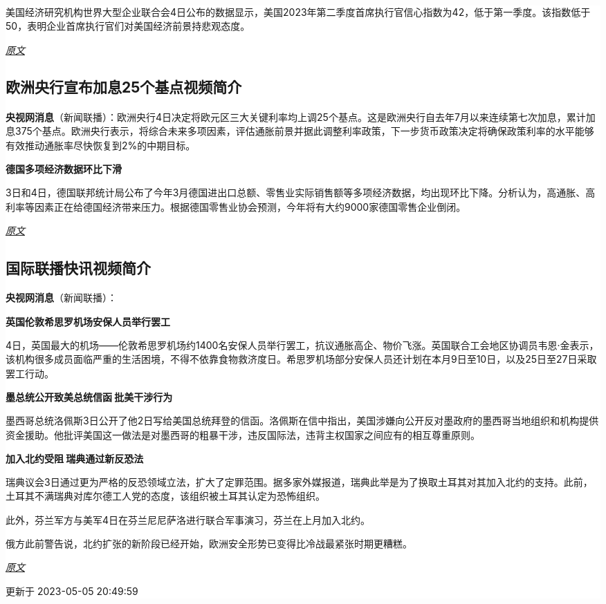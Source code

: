 美国经济研究机构世界大型企业联合会4日公布的数据显示，美国2023年第二季度首席执行官信心指数为42，低于第一季度。该指数低于50，表明企业首席执行官们对美国经济前景持悲观态度。

*[原文](https://tv.cctv.com/2023/05/05/VIDENMyfyXdZMmFjgRwOCDz5230505.shtml)*


## 欧洲央行宣布加息25个基点视频简介

**央视网消息**（新闻联播）：欧洲央行4日决定将欧元区三大关键利率均上调25个基点。这是欧洲央行自去年7月以来连续第七次加息，累计加息375个基点。欧洲央行表示，将综合未来多项因素，评估通胀前景并据此调整利率政策，下一步货币政策决定将确保政策利率的水平能够有效推动通胀率尽快恢复到2%的中期目标。

**德国多项经济数据环比下滑**

3日和4日，德国联邦统计局公布了今年3月德国进出口总额、零售业实际销售额等多项经济数据，均出现环比下降。分析认为，高通胀、高利率等因素正在给德国经济带来压力。根据德国零售业协会预测，今年将有大约9000家德国零售企业倒闭。

*[原文](https://tv.cctv.com/2023/05/05/VIDEcUe1eHftNYZ0RwXNRvd0230505.shtml)*


## 国际联播快讯视频简介

**央视网消息**（新闻联播）：

**英国伦敦希思罗机场安保人员举行罢工**

4日，英国最大的机场——伦敦希思罗机场约1400名安保人员举行罢工，抗议通胀高企、物价飞涨。英国联合工会地区协调员韦恩·金表示，该机构很多成员面临严重的生活困境，不得不依靠食物救济度日。希思罗机场部分安保人员还计划在本月9日至10日，以及25日至27日采取罢工行动。

**墨总统公开致美总统信函 批美干涉行为**

墨西哥总统洛佩斯3日公开了他2日写给美国总统拜登的信函。洛佩斯在信中指出，美国涉嫌向公开反对墨政府的墨西哥当地组织和机构提供资金援助。他批评美国这一做法是对墨西哥的粗暴干涉，违反国际法，违背主权国家之间应有的相互尊重原则。

**加入北约受阻 瑞典通过新反恐法**

瑞典议会3日通过更为严格的反恐领域立法，扩大了定罪范围。据多家外媒报道，瑞典此举是为了换取土耳其对其加入北约的支持。此前，土耳其不满瑞典对库尔德工人党的态度，该组织被土耳其认定为恐怖组织。

此外，芬兰军方与美军4日在芬兰尼尼萨洛进行联合军事演习，芬兰在上月加入北约。

俄方此前警告说，北约扩张的新阶段已经开始，欧洲安全形势已变得比冷战最紧张时期更糟糕。

*[原文](https://tv.cctv.com/2023/05/05/VIDE4VNsDdNY7afsrU3aHC2b230505.shtml)*


更新于 2023-05-05 20:49:59
  